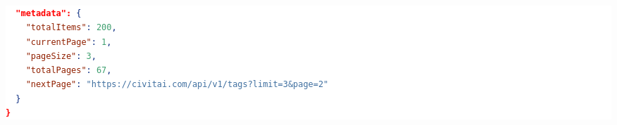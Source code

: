```json
  "metadata": {
    "totalItems": 200,
    "currentPage": 1,
    "pageSize": 3,
    "totalPages": 67,
    "nextPage": "https://civitai.com/api/v1/tags?limit=3&page=2"
  }
}
```